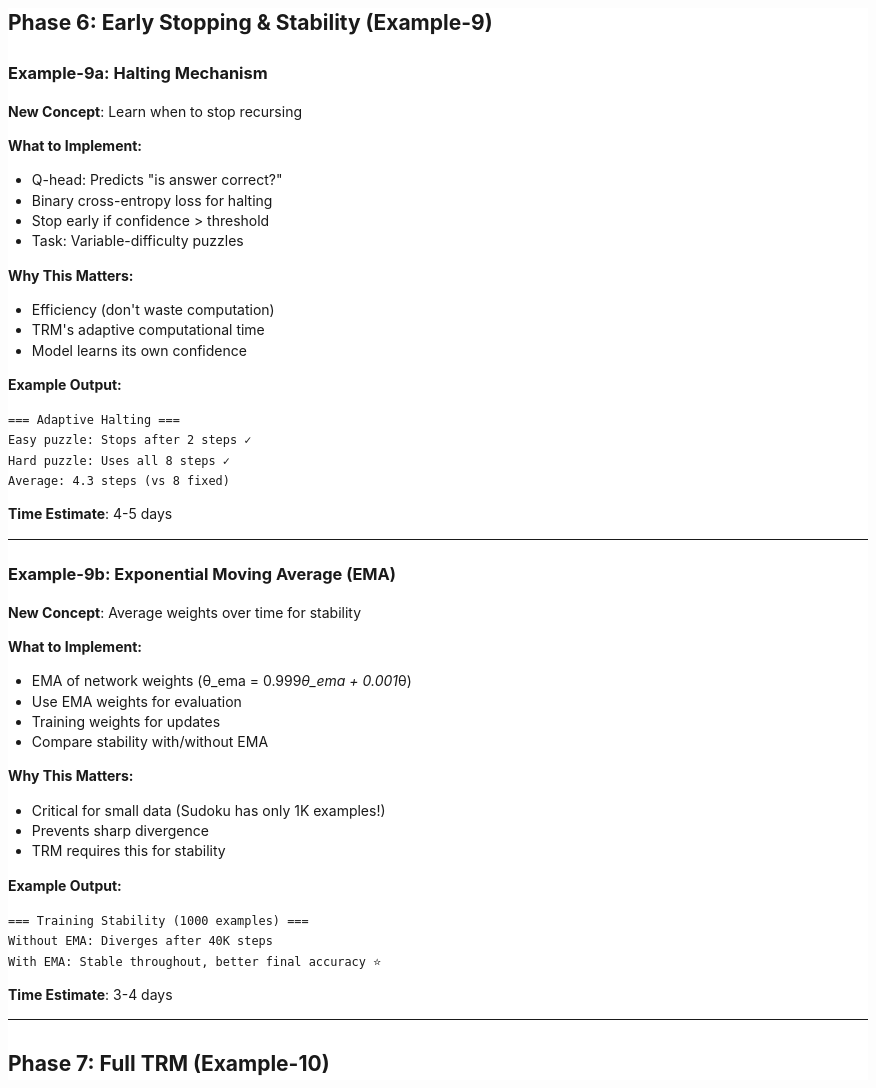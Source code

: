 ## Phase 6: Early Stopping & Stability (Example-9)

### Example-9a: Halting Mechanism

**New Concept**: Learn when to stop recursing

**What to Implement:**
- Q-head: Predicts "is answer correct?"
- Binary cross-entropy loss for halting
- Stop early if confidence > threshold
- Task: Variable-difficulty puzzles

**Why This Matters:**
- Efficiency (don't waste computation)
- TRM's adaptive computational time
- Model learns its own confidence

**Example Output:**
```
=== Adaptive Halting ===
Easy puzzle: Stops after 2 steps ✓
Hard puzzle: Uses all 8 steps ✓
Average: 4.3 steps (vs 8 fixed)
```

**Time Estimate**: 4-5 days

---

### Example-9b: Exponential Moving Average (EMA)

**New Concept**: Average weights over time for stability

**What to Implement:**
- EMA of network weights (θ_ema = 0.999*θ_ema + 0.001*θ)
- Use EMA weights for evaluation
- Training weights for updates
- Compare stability with/without EMA

**Why This Matters:**
- Critical for small data (Sudoku has only 1K examples!)
- Prevents sharp divergence
- TRM requires this for stability

**Example Output:**
```
=== Training Stability (1000 examples) ===
Without EMA: Diverges after 40K steps
With EMA: Stable throughout, better final accuracy ⭐
```

**Time Estimate**: 3-4 days

---

## Phase 7: Full TRM (Example-10)
